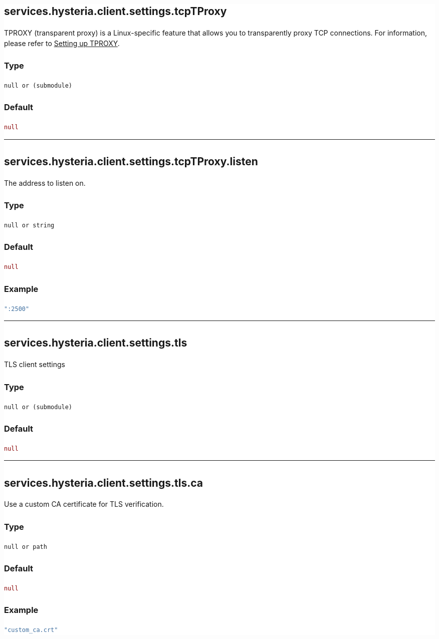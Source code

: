 ## services.hysteria.client.settings.tcpTProxy
TPROXY (transparent proxy) is a Linux-specific feature that allows you to transparently proxy TCP connections.
For information, please refer to [Setting up TPROXY](https://v2.hysteria.network/docs/advanced/TPROXY/).
### Type
```
null or (submodule)
```
### Default
```nix
null
```
---
 
## services.hysteria.client.settings.tcpTProxy.listen
The address to listen on.
### Type
```
null or string
```
### Default
```nix
null
```
### Example 
```nix
":2500"
```
---
 
## services.hysteria.client.settings.tls
TLS client settings
### Type
```
null or (submodule)
```
### Default
```nix
null
```
---
 
## services.hysteria.client.settings.tls.ca
Use a custom CA certificate for TLS verification.
### Type
```
null or path
```
### Default
```nix
null
```
### Example 
```nix
"custom_ca.crt"
```